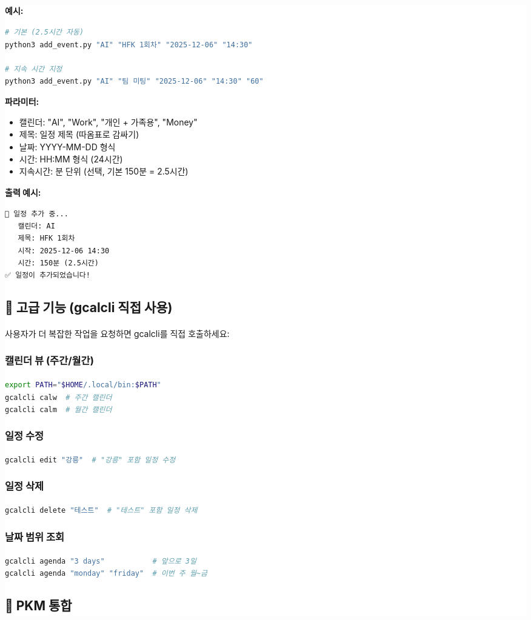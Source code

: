 **예시:**
```bash
# 기본 (2.5시간 자동)
python3 add_event.py "AI" "HFK 1회차" "2025-12-06" "14:30"

# 지속 시간 지정
python3 add_event.py "AI" "팀 미팅" "2025-12-06" "14:30" "60"
```

**파라미터:**
- 캘린더: "AI", "Work", "개인 + 가족용", "Money"
- 제목: 일정 제목 (따옴표로 감싸기)
- 날짜: YYYY-MM-DD 형식
- 시간: HH:MM 형식 (24시간)
- 지속시간: 분 단위 (선택, 기본 150분 = 2.5시간)

**출력 예시:**
```
📅 일정 추가 중...
   캘린더: AI
   제목: HFK 1회차
   시작: 2025-12-06 14:30
   시간: 150분 (2.5시간)
✅ 일정이 추가되었습니다!
```

## 🔧 고급 기능 (gcalcli 직접 사용)

사용자가 더 복잡한 작업을 요청하면 gcalcli를 직접 호출하세요:

### 캘린더 뷰 (주간/월간)
```bash
export PATH="$HOME/.local/bin:$PATH"
gcalcli calw  # 주간 캘린더
gcalcli calm  # 월간 캘린더
```

### 일정 수정
```bash
gcalcli edit "강릉"  # "강릉" 포함 일정 수정
```

### 일정 삭제
```bash
gcalcli delete "테스트"  # "테스트" 포함 일정 삭제
```

### 날짜 범위 조회
```bash
gcalcli agenda "3 days"           # 앞으로 3일
gcalcli agenda "monday" "friday"  # 이번 주 월~금
```

## 📝 PKM 통합
